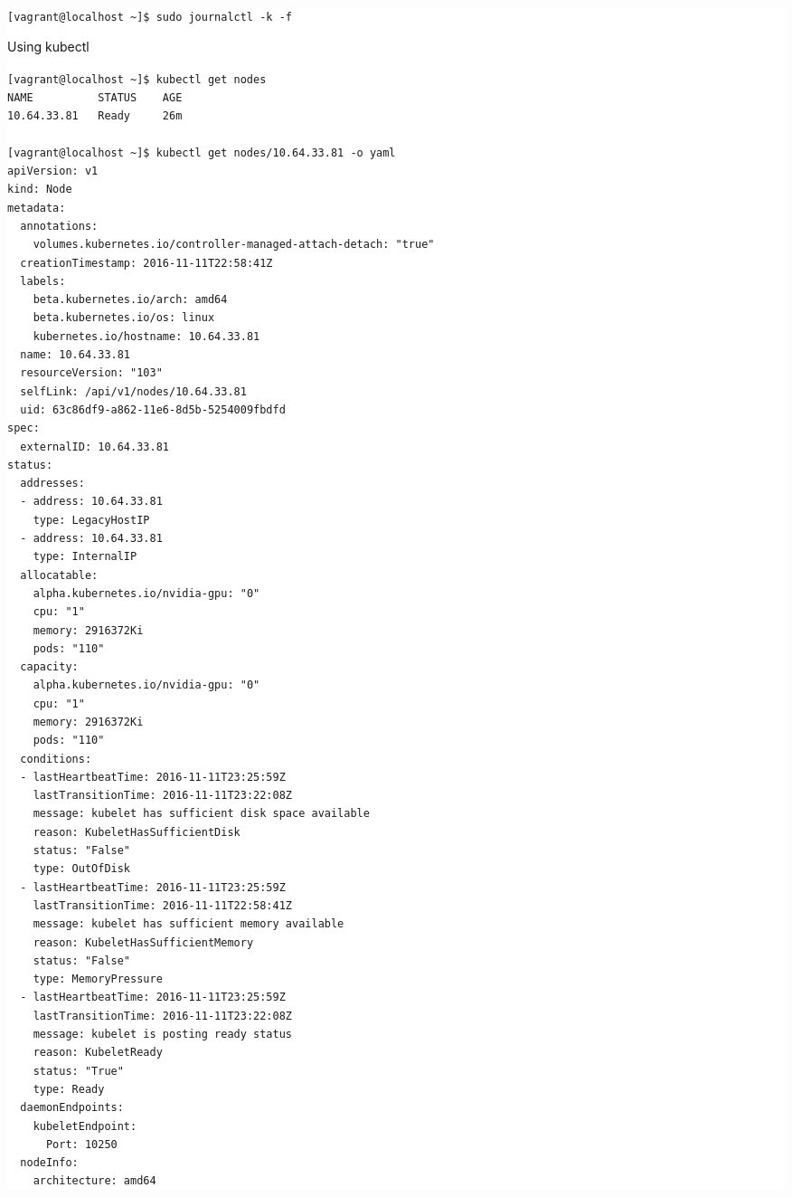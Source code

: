     [vagrant@localhost ~]$ sudo journalctl -k -f

Using kubectl

    [vagrant@localhost ~]$ kubectl get nodes
    NAME          STATUS    AGE
    10.64.33.81   Ready     26m

    [vagrant@localhost ~]$ kubectl get nodes/10.64.33.81 -o yaml
    apiVersion: v1
    kind: Node
    metadata:
      annotations:
        volumes.kubernetes.io/controller-managed-attach-detach: "true"
      creationTimestamp: 2016-11-11T22:58:41Z
      labels:
        beta.kubernetes.io/arch: amd64
        beta.kubernetes.io/os: linux
        kubernetes.io/hostname: 10.64.33.81
      name: 10.64.33.81
      resourceVersion: "103"
      selfLink: /api/v1/nodes/10.64.33.81
      uid: 63c86df9-a862-11e6-8d5b-5254009fbdfd
    spec:
      externalID: 10.64.33.81
    status:
      addresses:
      - address: 10.64.33.81
        type: LegacyHostIP
      - address: 10.64.33.81
        type: InternalIP
      allocatable:
        alpha.kubernetes.io/nvidia-gpu: "0"
        cpu: "1"
        memory: 2916372Ki
        pods: "110"
      capacity:
        alpha.kubernetes.io/nvidia-gpu: "0"
        cpu: "1"
        memory: 2916372Ki
        pods: "110"
      conditions:
      - lastHeartbeatTime: 2016-11-11T23:25:59Z
        lastTransitionTime: 2016-11-11T23:22:08Z
        message: kubelet has sufficient disk space available
        reason: KubeletHasSufficientDisk
        status: "False"
        type: OutOfDisk
      - lastHeartbeatTime: 2016-11-11T23:25:59Z
        lastTransitionTime: 2016-11-11T22:58:41Z
        message: kubelet has sufficient memory available
        reason: KubeletHasSufficientMemory
        status: "False"
        type: MemoryPressure
      - lastHeartbeatTime: 2016-11-11T23:25:59Z
        lastTransitionTime: 2016-11-11T23:22:08Z
        message: kubelet is posting ready status
        reason: KubeletReady
        status: "True"
        type: Ready
      daemonEndpoints:
        kubeletEndpoint:
          Port: 10250
      nodeInfo:
        architecture: amd64